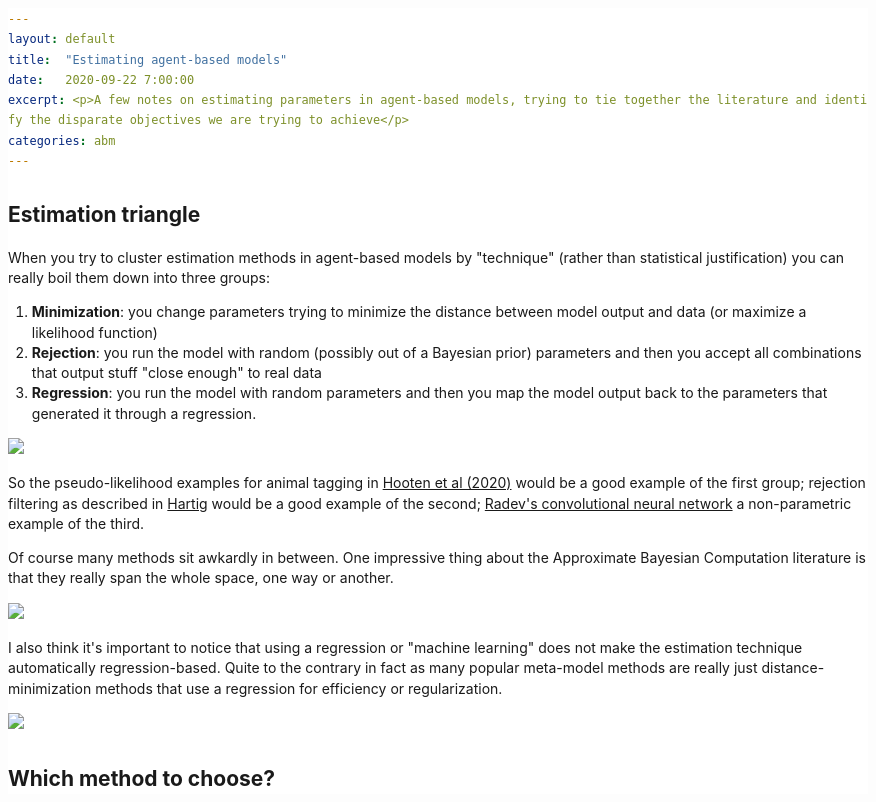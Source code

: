 ```yaml
---
layout: default
title:  "Estimating agent-based models"
date:   2020-09-22 7:00:00
excerpt: <p>A few notes on estimating parameters in agent-based models, trying to tie together the literature and identify the disparate objectives we are trying to achieve</p>
categories: abm 
--- 
```



## Estimation triangle

When you try to cluster estimation methods in agent-based models by "technique" (rather than statistical justification) you can really boil them down into three groups:

1. **Minimization**: you change parameters trying to minimize the distance between model output and data (or maximize a likelihood function)
2. **Rejection**: you run the model with random (possibly out of a Bayesian prior) parameters and then you accept all combinations that output stuff "close enough" to real data 
3. **Regression**: you run the model with random parameters and then you  map the model output back to the parameters that generated it through a regression.

<div>
<img src="{{ site.baseurl }}/assets/estimation_triangle_1.png" width="1024px"/>
</div>

So the pseudo-likelihood examples for animal tagging in [Hooten et al (2020)](https://onlinelibrary.wiley.com/doi/abs/10.1111/insr.12399) would be a good example of the first group; rejection filtering as described in [Hartig](https://onlinelibrary.wiley.com/doi/abs/10.1111/j.1461-0248.2011.01640.x) would be a good example of the second; [Radev's convolutional neural network](http://doi.wiley.com/10.1111/bmsp.12159) a non-parametric example of the third.

Of course many methods sit awkardly in between. One impressive thing about the Approximate Bayesian Computation literature is that they really span the whole space, one way or another.

<div>
<img src="{{ site.baseurl }}/assets/estimation_triangle_abc.png" width="1024px"/>
</div>
 
 I also think it's important to notice that using a regression or "machine learning" does not make the estimation technique automatically regression-based. Quite to the contrary in fact as many popular meta-model methods are really just distance-minimization methods that use a regression for efficiency or regularization.
 
<div>
<img src="{{ site.baseurl }}/assets/estimation_triangle_metamodel.png" width="1024px"/>
</div>

## Which method to choose?
